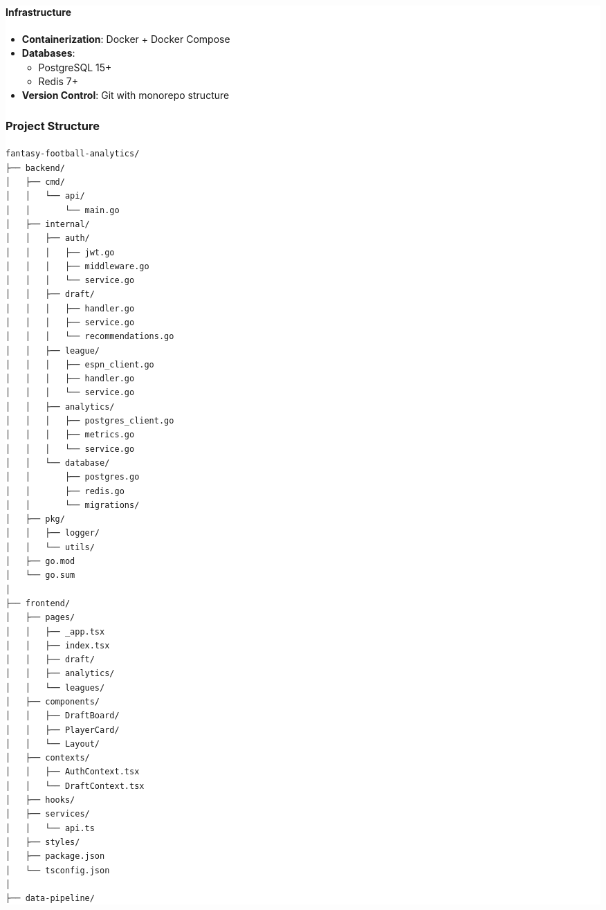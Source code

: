 #### Infrastructure
- **Containerization**: Docker + Docker Compose
- **Databases**:
  - PostgreSQL 15+
  - Redis 7+
- **Version Control**: Git with monorepo structure

### Project Structure

```
fantasy-football-analytics/
├── backend/
│   ├── cmd/
│   │   └── api/
│   │       └── main.go
│   ├── internal/
│   │   ├── auth/
│   │   │   ├── jwt.go
│   │   │   ├── middleware.go
│   │   │   └── service.go
│   │   ├── draft/
│   │   │   ├── handler.go
│   │   │   ├── service.go
│   │   │   └── recommendations.go
│   │   ├── league/
│   │   │   ├── espn_client.go
│   │   │   ├── handler.go
│   │   │   └── service.go
│   │   ├── analytics/
│   │   │   ├── postgres_client.go
│   │   │   ├── metrics.go
│   │   │   └── service.go
│   │   └── database/
│   │       ├── postgres.go
│   │       ├── redis.go
│   │       └── migrations/
│   ├── pkg/
│   │   ├── logger/
│   │   └── utils/
│   ├── go.mod
│   └── go.sum
│
├── frontend/
│   ├── pages/
│   │   ├── _app.tsx
│   │   ├── index.tsx
│   │   ├── draft/
│   │   ├── analytics/
│   │   └── leagues/
│   ├── components/
│   │   ├── DraftBoard/
│   │   ├── PlayerCard/
│   │   └── Layout/
│   ├── contexts/
│   │   ├── AuthContext.tsx
│   │   └── DraftContext.tsx
│   ├── hooks/
│   ├── services/
│   │   └── api.ts
│   ├── styles/
│   ├── package.json
│   └── tsconfig.json
│
├── data-pipeline/
```